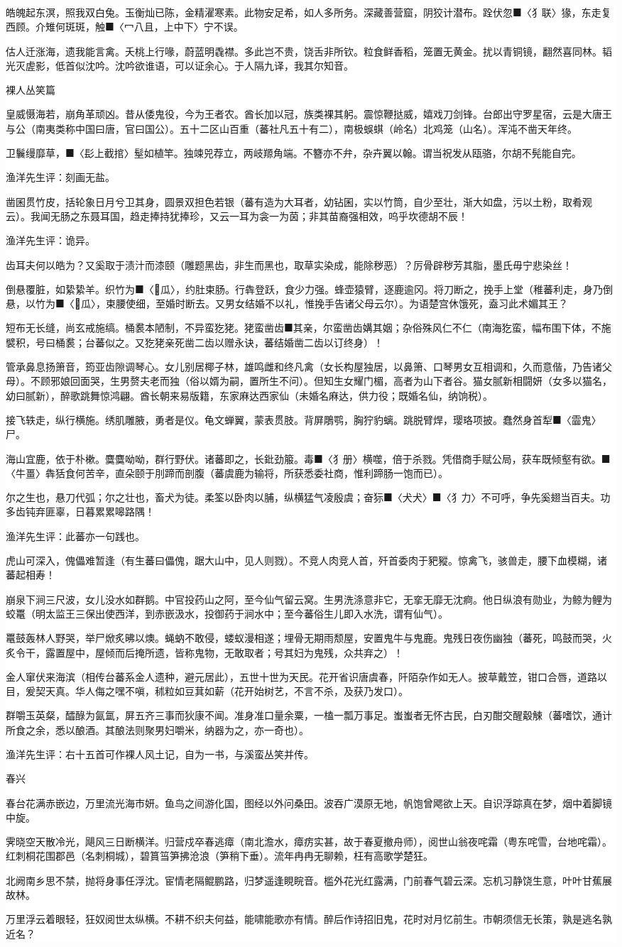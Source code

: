 皓魄起东溟，照我双白兔。玉衡灿已陈，金精濯寒素。此物安足希，如人多所务。深藏善营窟，阴狡计潜布。跧伏忽■〈犭联〉猭，东走复西顾。介雉何斑斑，触■〈冖八且，上中下〉宁不误。  

估人迁涨海，遗我能言禽。夭桃上行喙，蔚蓝明毳襟。多此岂不贵，饶舌非所钦。粒食鲜香稻，笼置无黄金。扰以青铜镜，翻然喜同林。韬光灭虗影，低首似沈吟。沈吟欲谁语，可以证余心。于人隔九译，我其尔知音。  

裸人丛笑篇  

皇威慑海若，崩角革顽凶。昔从倭鬼役，今为王者农。酋长加以冠，族类裸其躬。震惊鞭挞威，嬉戏刀剑锋。台郎出守罗星宿，云是大唐王与公（南夷类称中国曰唐，官曰国公）。五十二区山百重（蕃社凡五十有二），南极蜈蜞（岭名）北鸡笼（山名）。浑沌不凿天年终。  

卫鬤缦靡草，■〈髟上截捾〉髽如植竿。独竦兕荐立，两岐羱角端。不簪亦不弁，杂卉翼以翰。谓当祝发从瓯骆，尔胡不髡能自完。  

渔洋先生评：刻画无盐。  

凿囷贯竹皮，括轮象日月兮卫其身，圆景双担色若银（蕃有造为大耳者，幼钻囷，实以竹筒，自少至壮，渐大如盘，污以土粉，取肴观云）。我闻无肠之东聂耳国，趋走捧持犹捧珍，又云一耳为衾一为茵；非其苗裔强相效，呜乎坎德胡不辰！  

渔洋先生评：诡异。  

齿耳夫何以皓为？又奚取于渍汁而漆颐（雕题黑齿，非生而黑也，取草实染成，能除秽恶）？厉骨辟秽芳其脂，墨氏毋宁悲染丝！  

倒悬覆脏，如絷絷羊。织竹为■〈瓜〉，约肚束肠。行犇登跃，食少力强。蜂壶猿臂，逐鹿逾冈。将刀断之，挽手上堂（稚蕃利走，身乃倒悬，以竹为■〈瓜〉，束腰使细，至婚时断去。又男女结婚不以礼，惟挽手告诸父母云尔）。为语楚宫休饿死，盍习此术媚其王？  

短布无长缝，尚玄戒施缟。桶裠本陋制，不异蛮犵狫。狫蛮凿齿■其亲，尔蛮凿齿媾其姻；杂俗殊风仁不仁（南海犵蛮，幅布围下体，不施襞积，号曰桶裠；台蕃似之。又犵狫亲死凿二齿以赠永诀，蕃结婚凿二齿以订终身）！  

管承鼻息扬箫音，筠亚齿隙调琴心。女儿别居椰子林，雄鸣雌和终凡禽（女长构屋独居，以鼻箫、口琴男女互相调和，久而意偕，乃告诸父母）。不顾邪娘回面哭，生男赘夫老而独（俗以婿为嗣，置所生不问）。但知生女耀门楣，高者为山下者谷。猫女腻新相闘妍（女多以猫名，幼曰腻新），醉歌跳舞惊鸿翩。酋长朝来易版籍，东家麻达西家仙（未婚名麻达，供力役；既婚名仙，纳饷税）。  

接飞轶走，纵行横施。绣肌雕腋，勇者是仪。龟文蝉翼，蒙表贯肢。背屏鵰鹗，胸狞豹螭。跳脱臂焊，璎珞项披。蠢然身首犁■〈霝鬼〉尸。  

海山宜鹿，依于朴樕。麌麌呦呦，群行野伏。诸蕃即之，长鈚劲箙。毒■〈犭册〉横噬，倍于杀戮。凭借商手赋公局，获车既倾壑有欲。■〈牛畺〉犇狧食何苦辛，直朵颐于刖蹄而剖腹（蕃虞鹿为输将，所获悉委社商，惟利蹄肠一饱而已）。  

尔之生也，悬刀代弧；尔之壮也，畜犬为徒。柔筌以卧肉以脯，纵横猛气凌殷虞；奋狋■〈犬犬〉■〈犭力〉不可呼，争先奚翅当百夫。功多齿钝弃匪辜，日暮累累嗥路隅！  

渔洋先生评：此蕃亦一句践也。  

虎山可深入，傀儡难暂逢（有生蕃曰儡傀，踞大山中，见人则戮）。不竞人肉竞人首，歼首委肉于豝豵。惊禽飞，骇兽走，腰下血模糊，诸蕃起相寿！  

崩泉下涧三尺波，女儿没水如群鹅。中官投药山之阿，至今仙气留云窝。生男洗涤意非它，无挛无靡无沈痾。他日纵浪有勋业，为鲸为鲤为蛟鼍（明太监王三保出使西洋，到赤嵌汲水，投御药于涧水中；至今蕃俗生儿即入水洗，谓有仙气）。  

鼍鼓轰林人野哭，举尸焮炙昲以燠。蝇蚋不敢侵，蝼蚁漫相遂；埋骨无期雨颓屋，安置鬼牛与鬼鹿。鬼残日夜伤幽独（蕃死，鸣鼓而哭，火炙令干，露置屋中，屋倾而后掩所遗，皆称鬼物，无敢取者；号其妇为鬼残，众共弃之）！  

金人窜伏来海滨（相传台蕃系金人遗种，避元居此），五世十世为天民。花开省识唐虞春，阡陌杂作如无人。披草戴笠，钳口合唇，道路以目，爰契天真。华人侮之嘿不嗔，秫粒如豆萁如薪（花开始树艺，不言不杀，及获乃发口）。  

群嚼玉英粲，醽醁为氤氲，屏五齐三事而狄康不闻。准身准口量余粟，一榼一瓢万事足。蚩蚩者无怀古民，白刃酣交醒觳觫（蕃嗜饮，通计所食之余，悉以酿酒。其酿法则聚男妇嚼米，纳器为之，亦一奇也）。  

渔洋先生评：右十五首可作裸人风土记，自为一书，与溪蛮丛笑并传。  

春兴  

春台花满赤嵌边，万里流光海市妍。鱼鸟之间游化国，图经以外问桑田。波吞广漠原无地，帆饱曾飔欲上天。自识浮踪真在梦，烟中着脚镜中旋。  

霁晓空天散冷光，飓风三日断横洋。归营戍卒春逃瘴（南北澹水，瘴疠实甚，故于春夏撤舟师），阅世山翁夜咤霜（粤东咤雪，台地咤霜）。红刺桐花围郡邑（名刺桐城），碧篔筜笋拂沧浪（笋稍下垂）。流年冉冉无聊赖，枉有高歌学楚狂。  

北阙南乡思不禁，抛将身事任浮沈。宦情老隔鲲鹏路，归梦遥逢睍睆音。槛外花光红露满，门前春气碧云深。忘机习静饶生意，叶叶甘蕉展故林。  

万里浮云着眼轻，狂奴阅世太纵横。不耕不织夫何益，能啸能歌亦有情。醉后作诗招旧鬼，花时对月忆前生。市朝须信无长策，孰是逃名孰近名？  
